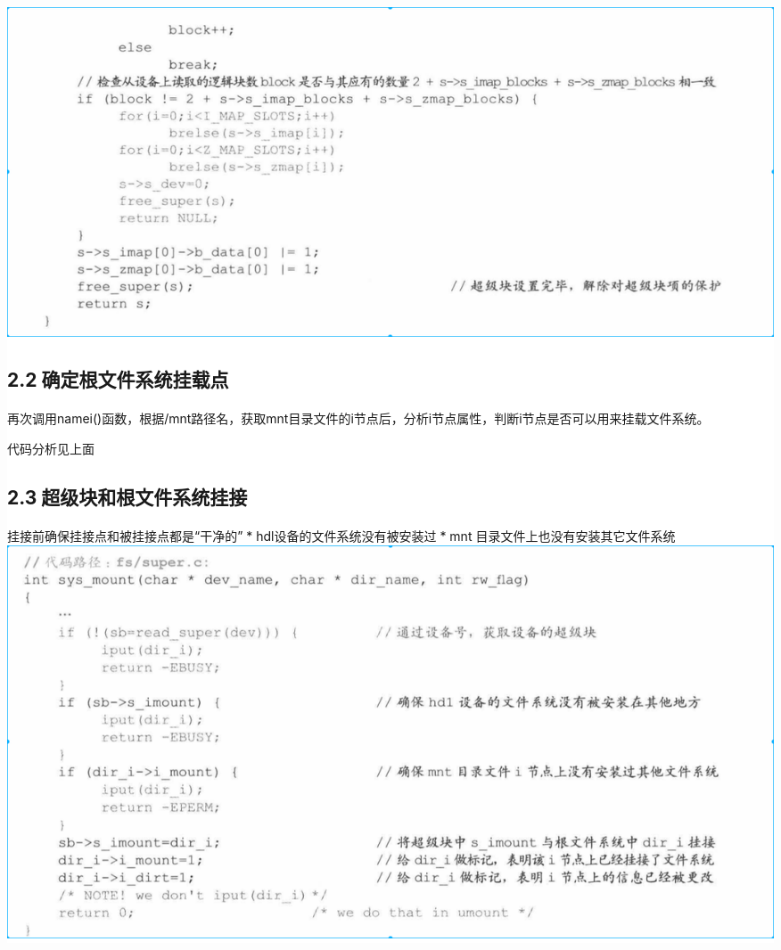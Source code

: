 ![2019-08-21-11-34-31.png](./images/2019-08-21-11-34-31.png)

## 2.2 确定根文件系统挂载点
再次调用namei()函数，根据/mnt路径名，获取mnt目录文件的i节点后，分析i节点属性，判断i节点是否可以用来挂载文件系统。

代码分析见上面

## 2.3 超级块和根文件系统挂接
挂接前确保挂接点和被挂接点都是“干净的”
    * hdl设备的文件系统没有被安装过
    * mnt 目录文件上也没有安装其它文件系统
![2019-08-21-13-41-40.png](./images/2019-08-21-13-41-40.png)
